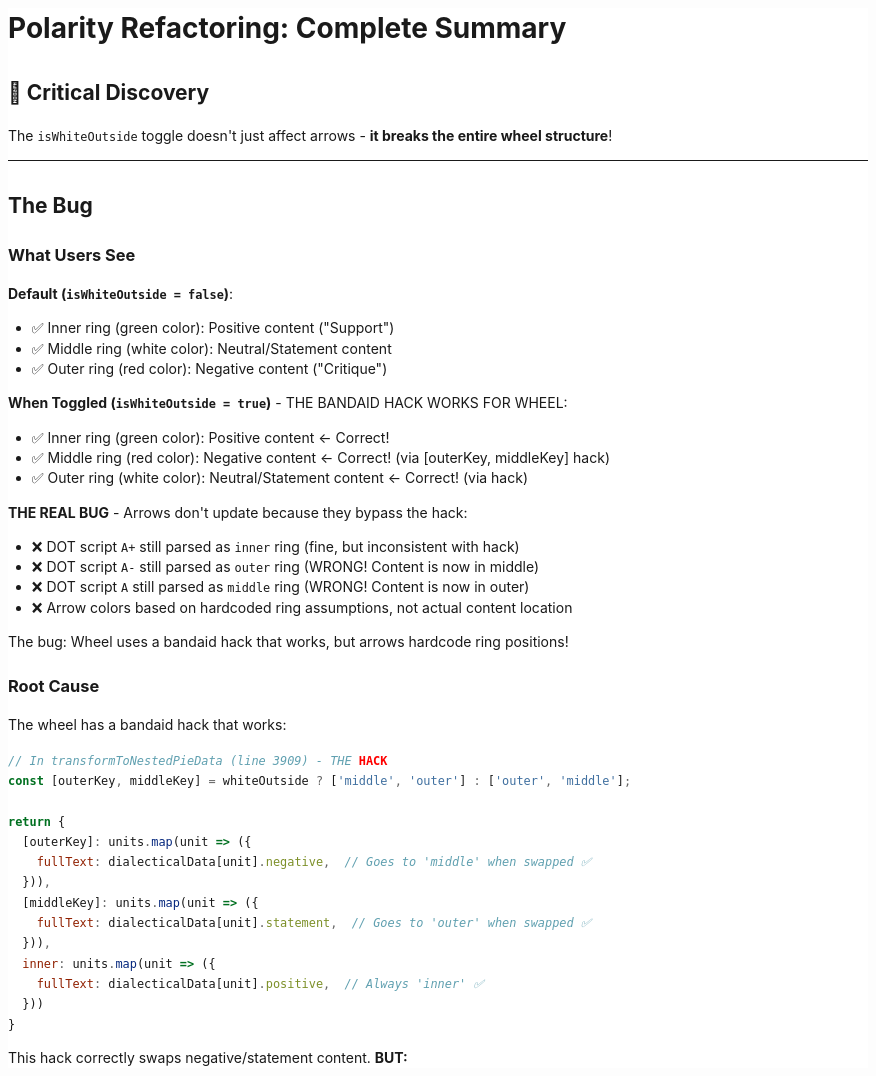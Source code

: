 # Polarity Refactoring: Complete Summary

## 🚨 Critical Discovery

The `isWhiteOutside` toggle doesn't just affect arrows - **it breaks the entire wheel structure**!

---

## The Bug

### What Users See

**Default (`isWhiteOutside = false`)**:
- ✅ Inner ring (green color): Positive content ("Support")
- ✅ Middle ring (white color): Neutral/Statement content  
- ✅ Outer ring (red color): Negative content ("Critique")

**When Toggled (`isWhiteOutside = true`)** - THE BANDAID HACK WORKS FOR WHEEL:
- ✅ Inner ring (green color): Positive content ← Correct!
- ✅ Middle ring (red color): Negative content ← Correct! (via [outerKey, middleKey] hack)
- ✅ Outer ring (white color): Neutral/Statement content ← Correct! (via hack)

**THE REAL BUG** - Arrows don't update because they bypass the hack:
- ❌ DOT script `A+` still parsed as `inner` ring (fine, but inconsistent with hack)
- ❌ DOT script `A-` still parsed as `outer` ring (WRONG! Content is now in middle)
- ❌ DOT script `A` still parsed as `middle` ring (WRONG! Content is now in outer)
- ❌ Arrow colors based on hardcoded ring assumptions, not actual content location

The bug: Wheel uses a bandaid hack that works, but arrows hardcode ring positions!

### Root Cause

The wheel has a bandaid hack that works:

```javascript
// In transformToNestedPieData (line 3909) - THE HACK
const [outerKey, middleKey] = whiteOutside ? ['middle', 'outer'] : ['outer', 'middle'];

return {
  [outerKey]: units.map(unit => ({
    fullText: dialecticalData[unit].negative,  // Goes to 'middle' when swapped ✅
  })),
  [middleKey]: units.map(unit => ({
    fullText: dialecticalData[unit].statement,  // Goes to 'outer' when swapped ✅
  })),
  inner: units.map(unit => ({
    fullText: dialecticalData[unit].positive,  // Always 'inner' ✅
  }))
}
```

This hack correctly swaps negative/statement content. **BUT:**
